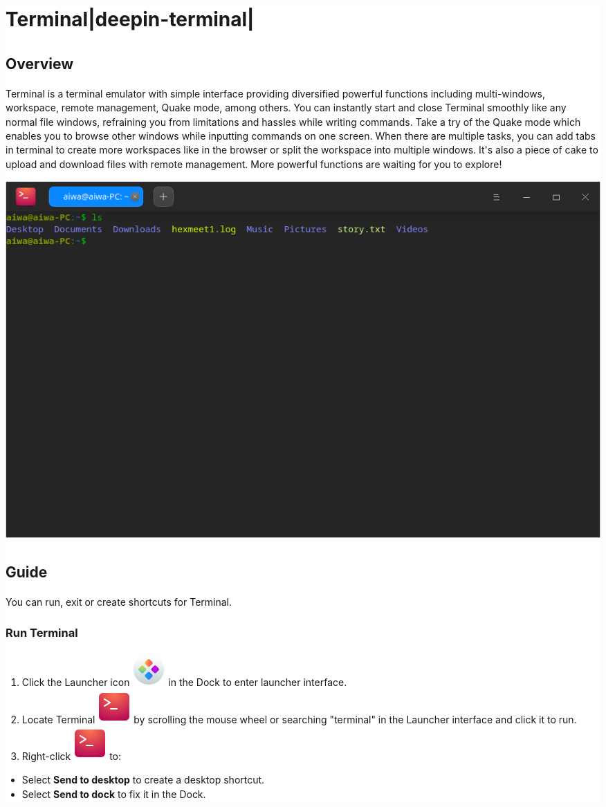 # Terminal|deepin-terminal|

## Overview

Terminal is a terminal emulator with simple interface providing diversified powerful functions including multi-windows, workspace, remote management, Quake mode, among others. You can instantly start and close Terminal smoothly like any normal file windows, refraining you from limitations and hassles while writing commands. Take a try of the Quake mode which enables you to browse other windows while inputting commands on one screen. When there are multiple tasks, you can add tabs in terminal to create more workspaces like in the browser or split the workspace into multiple windows. It's also a piece of cake to upload and download files with remote management. More powerful functions are waiting for you to explore!

 ![1|interface](fig/interface.png)


## Guide

You can run, exit or create shortcuts for Terminal.

### Run Terminal 

1. Click the Launcher icon ![deepin_launcher](../common/deepin_launcher.svg) in the Dock to enter launcher interface.
2. Locate Terminal ![deepin_terminal](../common/deepin_terminal.svg) by scrolling the mouse wheel or searching "terminal" in the Launcher interface and click it to run.
3. Right-click ![deepin_terminal](../common/deepin_terminal.svg) to: 
 - Select **Send to desktop** to create a desktop shortcut.
 - Select **Send to dock** to fix it in the Dock.